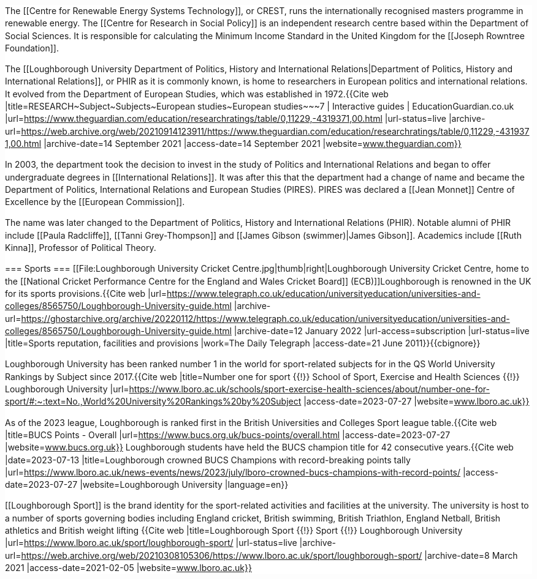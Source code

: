 The [[Centre for Renewable Energy Systems Technology]], or CREST, runs the internationally recognised masters programme in renewable energy. The [[Centre for Research in Social Policy]] is an independent research centre based within the Department of Social Sciences. It is responsible for calculating the Minimum Income Standard in the United Kingdom for the [[Joseph Rowntree Foundation]].

The [[Loughborough University Department of Politics, History and International Relations|Department of Politics, History and International Relations]], or PHIR as it is commonly known, is home to researchers in European politics and international relations. It evolved from the Department of European Studies, which was established in 1972.<ref name=":0">{{Cite web |title=RESEARCH~Subject~Subjects~European studies~European studies~~~7 &#124; Interactive guides &#124; EducationGuardian.co.uk |url=https://www.theguardian.com/education/researchratings/table/0,11229,-4319371,00.html |url-status=live |archive-url=https://web.archive.org/web/20210914123911/https://www.theguardian.com/education/researchratings/table/0,11229,-4319371,00.html |archive-date=14 September 2021 |access-date=14 September 2021 |website=www.theguardian.com}}</ref>

In 2003, the department took the decision to invest in the study of Politics and International Relations and began to offer undergraduate degrees in [[International Relations]]. It was after this that the department had a change of name and became the Department of Politics, International Relations and European Studies (PIRES). PIRES was declared a [[Jean Monnet]] Centre of Excellence by the [[European Commission]].

The name was later changed to the Department of Politics, History and International Relations (PHIR). Notable alumni of PHIR include [[Paula Radcliffe]], [[Tanni Grey-Thompson]] and [[James Gibson (swimmer)|James Gibson]]. Academics include [[Ruth Kinna]], Professor of Political Theory.

=== Sports ===
[[File:Loughborough University Cricket Centre.jpg|thumb|right|Loughborough University Cricket Centre, home to the [[National Cricket Performance Centre for the England and Wales Cricket Board]] (ECB)]]Loughborough is renowned in the UK for its sports provisions.<ref>{{Cite web |url=https://www.telegraph.co.uk/education/universityeducation/universities-and-colleges/8565750/Loughborough-University-guide.html |archive-url=https://ghostarchive.org/archive/20220112/https://www.telegraph.co.uk/education/universityeducation/universities-and-colleges/8565750/Loughborough-University-guide.html |archive-date=12 January 2022 |url-access=subscription |url-status=live |title=Sports reputation, facilities and provisions |work=The Daily Telegraph |access-date=21 June 2011}}{{cbignore}}</ref>

Loughborough University has been ranked number 1 in the world for sport-related subjects for in the QS World University Rankings by Subject since 2017.<ref>{{Cite web |title=Number one for sport {{!}} School of Sport, Exercise and Health Sciences {{!}} Loughborough University |url=https://www.lboro.ac.uk/schools/sport-exercise-health-sciences/about/number-one-for-sport/#:~:text=No.,World%20University%20Rankings%20by%20Subject |access-date=2023-07-27 |website=www.lboro.ac.uk}}</ref>

As of the 2023 league, Loughborough is ranked first in the British Universities and Colleges Sport league table.<ref>{{Cite web |title=BUCS Points - Overall |url=https://www.bucs.org.uk/bucs-points/overall.html |access-date=2023-07-27 |website=www.bucs.org.uk}}</ref> Loughborough students have held the BUCS champion title for 42 consecutive years.<ref>{{Cite web |date=2023-07-13 |title=Loughborough crowned BUCS Champions with record-breaking points tally |url=https://www.lboro.ac.uk/news-events/news/2023/july/lboro-crowned-bucs-champions-with-record-points/ |access-date=2023-07-27 |website=Loughborough University |language=en}}</ref>

[[Loughborough Sport]] is the brand identity for the sport-related activities and facilities at the university. The university is host to a number of sports governing bodies including England cricket, British swimming, British Triathlon, England Netball, British athletics and British weight lifting <ref>{{Cite web |title=Loughborough Sport {{!}} Sport {{!}} Loughborough University |url=https://www.lboro.ac.uk/sport/loughborough-sport/ |url-status=live |archive-url=https://web.archive.org/web/20210308105306/https://www.lboro.ac.uk/sport/loughborough-sport/ |archive-date=8 March 2021 |access-date=2021-02-05 |website=www.lboro.ac.uk}}</ref>

